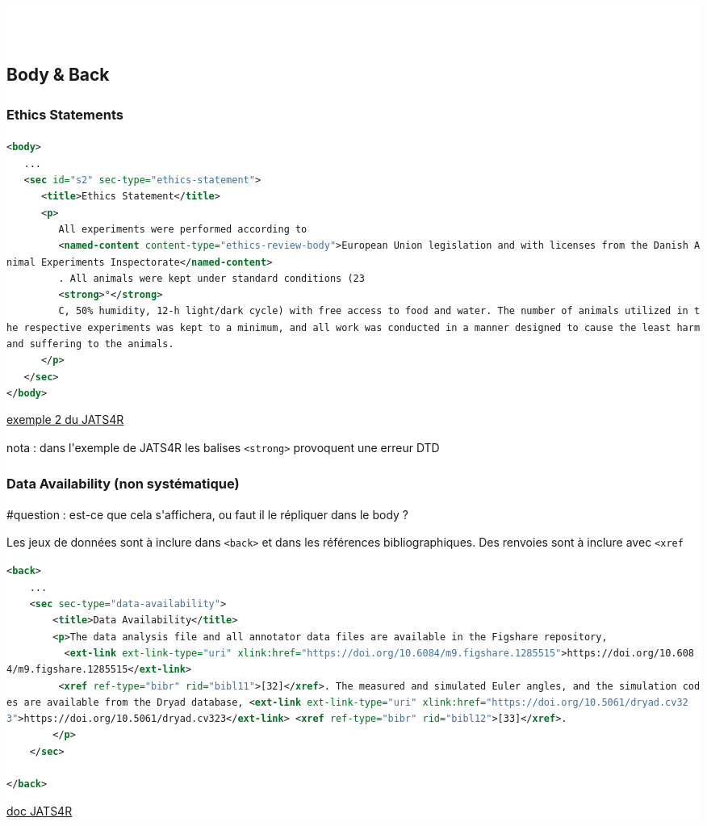 

<br />
<br />
	
## Body & Back
	
	

### Ethics Statements

```xml
<body>
   ...
   <sec id="s2" sec-type="ethics-statement">
      <title>Ethics Statement</title>
      <p>
         All experiments were performed according to
         <named-content content-type="ethics-review-body">European Union legislation and with licenses from the Danish Animal Experiments Inspectorate</named-content>
         . All animals were kept under standard conditions (23
         <strong>°</strong>
         C, 50% humidity, 12-h light/dark cycle) with free access to food and water. The number of animals utilized in the respective experiments was kept to a minimum, and all work was conducted in a manner designed to cause the least harm and suffering to the animals.
      </p>
   </sec>
</body>
```
[exemple 2 du JATS4R](https://jats4r.org/ethics-statements/#example-2-ethics-statements-in-the-body-element-of-an-article-subdivided-using-named-content)
    
nota : dans l'exemple de JATS4R les balises `<strong>` provoquent une erreur DTD
	

### Data Availability (non systématique)

#question : est-ce que cela s'affichera, ou faut il le répliquer dans le body ? 
	

Les jeux de données sont à inclure dans `<back>` et dans les références bibliographiques. Des renvoies sont à inclure avec `<xref `

```xml
<back>
	...
	<sec sec-type="data-availability">
		<title>Data Availability</title>
		<p>The data analysis file and all annotator data files are available in the Figshare repository, 
		  <ext-link ext-link-type="uri" xlink:href="https://doi.org/10.6084/m9.figshare.1285515">https://doi.org/10.6084/m9.figshare.1285515</ext-link>
		 <xref ref-type="bibr" rid="bibl11">[32]</xref>. The measured and simulated Euler angles, and the simulation codes are available from the Dryad database, <ext-link ext-link-type="uri" xlink:href="https://doi.org/10.5061/dryad.cv323">https://doi.org/10.5061/dryad.cv323</ext-link> <xref ref-type="bibr" rid="bibl12">[33]</xref>.
		</p>
	</sec>
	
</back>
```
[doc JATS4R](https://jats4r.org/data-availability-statements/)
